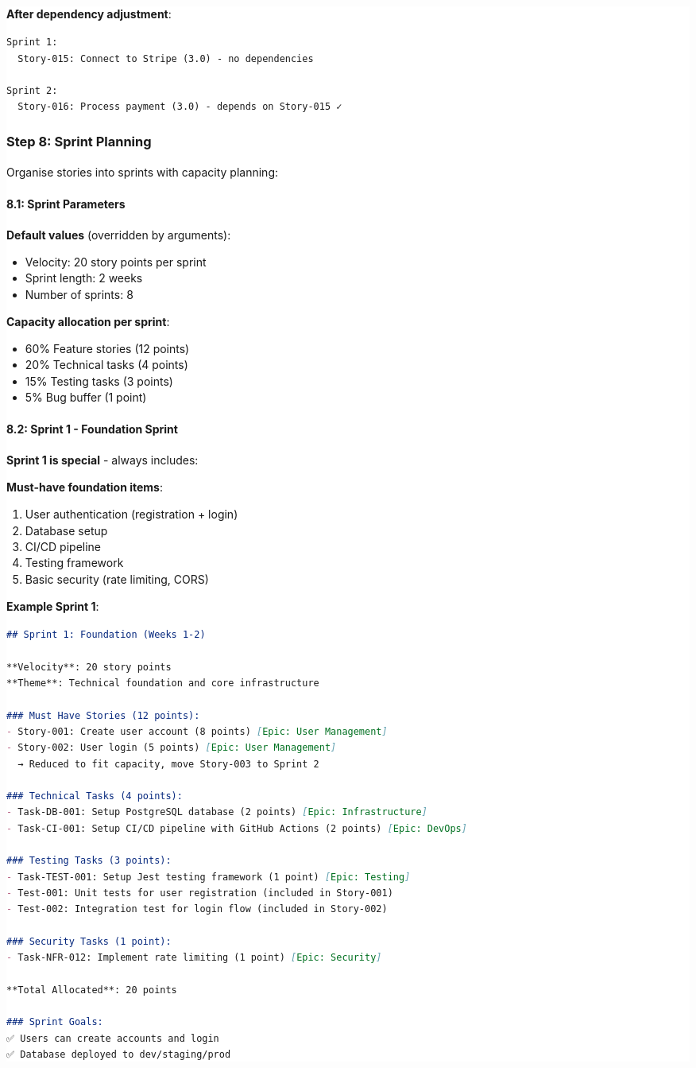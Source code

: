 **After dependency adjustment**:

```
Sprint 1:
  Story-015: Connect to Stripe (3.0) - no dependencies

Sprint 2:
  Story-016: Process payment (3.0) - depends on Story-015 ✓
```

### Step 8: Sprint Planning

Organise stories into sprints with capacity planning:

#### 8.1: Sprint Parameters

**Default values** (overridden by arguments):
- Velocity: 20 story points per sprint
- Sprint length: 2 weeks
- Number of sprints: 8

**Capacity allocation per sprint**:
- 60% Feature stories (12 points)
- 20% Technical tasks (4 points)
- 15% Testing tasks (3 points)
- 5% Bug buffer (1 point)

#### 8.2: Sprint 1 - Foundation Sprint

**Sprint 1 is special** - always includes:

**Must-have foundation items**:
1. User authentication (registration + login)
2. Database setup
3. CI/CD pipeline
4. Testing framework
5. Basic security (rate limiting, CORS)

**Example Sprint 1**:

```markdown
## Sprint 1: Foundation (Weeks 1-2)

**Velocity**: 20 story points
**Theme**: Technical foundation and core infrastructure

### Must Have Stories (12 points):
- Story-001: Create user account (8 points) [Epic: User Management]
- Story-002: User login (5 points) [Epic: User Management]
  → Reduced to fit capacity, move Story-003 to Sprint 2

### Technical Tasks (4 points):
- Task-DB-001: Setup PostgreSQL database (2 points) [Epic: Infrastructure]
- Task-CI-001: Setup CI/CD pipeline with GitHub Actions (2 points) [Epic: DevOps]

### Testing Tasks (3 points):
- Task-TEST-001: Setup Jest testing framework (1 point) [Epic: Testing]
- Test-001: Unit tests for user registration (included in Story-001)
- Test-002: Integration test for login flow (included in Story-002)

### Security Tasks (1 point):
- Task-NFR-012: Implement rate limiting (1 point) [Epic: Security]

**Total Allocated**: 20 points

### Sprint Goals:
✅ Users can create accounts and login
✅ Database deployed to dev/staging/prod
```